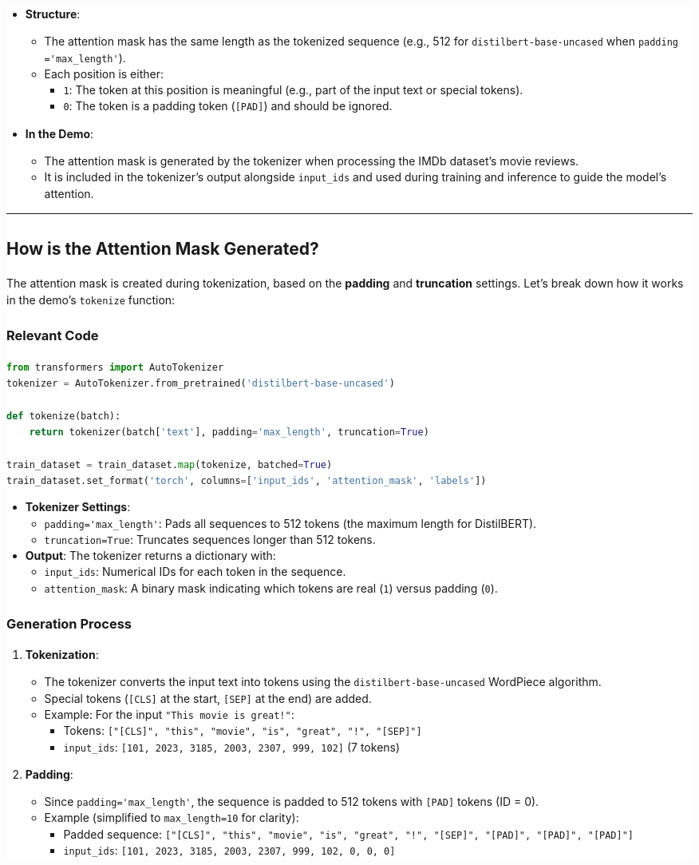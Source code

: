 - **Structure**:
  - The attention mask has the same length as the tokenized sequence (e.g., 512 for `distilbert-base-uncased` when `padding='max_length'`).
  - Each position is either:
    - `1`: The token at this position is meaningful (e.g., part of the input text or special tokens).
    - `0`: The token is a padding token (`[PAD]`) and should be ignored.

- **In the Demo**:
  - The attention mask is generated by the tokenizer when processing the IMDb dataset’s movie reviews.
  - It is included in the tokenizer’s output alongside `input_ids` and used during training and inference to guide the model’s attention.

---

## **How is the Attention Mask Generated?**
The attention mask is created during tokenization, based on the **padding** and **truncation** settings. Let’s break down how it works in the demo’s `tokenize` function:

### **Relevant Code**
```python
from transformers import AutoTokenizer
tokenizer = AutoTokenizer.from_pretrained('distilbert-base-uncased')

def tokenize(batch):
    return tokenizer(batch['text'], padding='max_length', truncation=True)

train_dataset = train_dataset.map(tokenize, batched=True)
train_dataset.set_format('torch', columns=['input_ids', 'attention_mask', 'labels'])
```

- **Tokenizer Settings**:
  - `padding='max_length'`: Pads all sequences to 512 tokens (the maximum length for DistilBERT).
  - `truncation=True`: Truncates sequences longer than 512 tokens.
- **Output**: The tokenizer returns a dictionary with:
  - `input_ids`: Numerical IDs for each token in the sequence.
  - `attention_mask`: A binary mask indicating which tokens are real (`1`) versus padding (`0`).

### **Generation Process**
1. **Tokenization**:
   - The tokenizer converts the input text into tokens using the `distilbert-base-uncased` WordPiece algorithm.
   - Special tokens (`[CLS]` at the start, `[SEP]` at the end) are added.
   - Example: For the input `"This movie is great!"`:
     - Tokens: `["[CLS]", "this", "movie", "is", "great", "!", "[SEP]"]`
     - `input_ids`: `[101, 2023, 3185, 2003, 2307, 999, 102]` (7 tokens)

2. **Padding**:
   - Since `padding='max_length'`, the sequence is padded to 512 tokens with `[PAD]` tokens (ID = 0).
   - Example (simplified to `max_length=10` for clarity):
     - Padded sequence: `["[CLS]", "this", "movie", "is", "great", "!", "[SEP]", "[PAD]", "[PAD]", "[PAD]"]`
     - `input_ids`: `[101, 2023, 3185, 2003, 2307, 999, 102, 0, 0, 0]`
